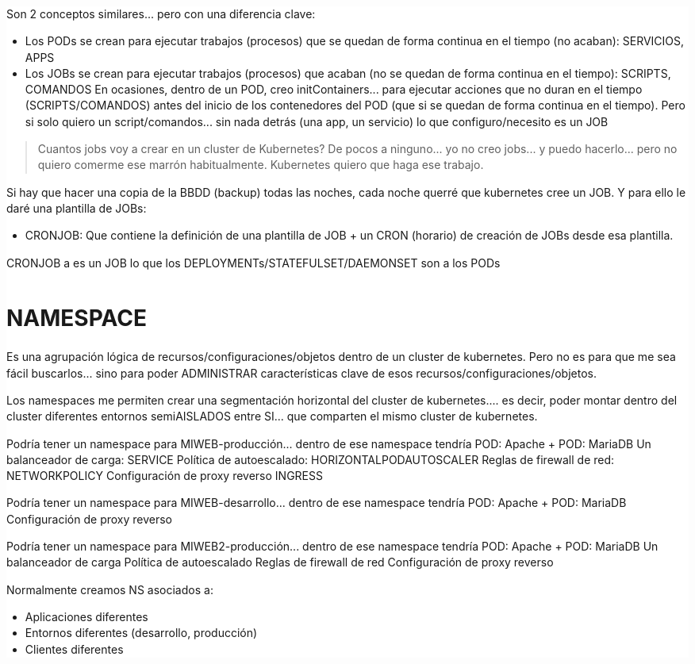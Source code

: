 Son 2 conceptos similares... pero con una diferencia clave:
- Los PODs se crean para ejecutar trabajos (procesos) que se quedan de forma continua en el tiempo (no acaban): SERVICIOS, APPS
- Los JOBs se crean para ejecutar trabajos (procesos) que acaban (no se quedan de forma continua en el tiempo): SCRIPTS, COMANDOS
En ocasiones, dentro de un POD, creo initContainers... para ejecutar acciones que no duran en el tiempo (SCRIPTS/COMANDOS) antes del inicio de los contenedores del POD (que si se quedan de forma continua en el tiempo).
Pero si solo quiero un script/comandos... sin nada detrás (una app, un servicio) lo que configuro/necesito es un JOB

> Cuantos jobs voy a crear en un cluster de Kubernetes? De pocos a ninguno... yo no creo jobs... y puedo hacerlo... pero no quiero comerme ese marrón habitualmente. Kubernetes quiero que haga ese trabajo.

Si hay que hacer una copia de la BBDD (backup) todas las noches, cada noche querré que kubernetes cree un JOB.
Y para ello le daré una plantilla de JOBs:
- CRONJOB: Que contiene la definición de una plantilla de JOB + un CRON (horario) de creación de JOBs desde esa plantilla.

CRONJOB a es un JOB lo que los DEPLOYMENTs/STATEFULSET/DAEMONSET son a los PODs

# NAMESPACE

Es una agrupación lógica de recursos/configuraciones/objetos dentro de un cluster de kubernetes.
Pero no es para que me sea fácil buscarlos... sino para poder ADMINISTRAR características clave de esos recursos/configuraciones/objetos.

Los namespaces me permiten crear una segmentación horizontal del cluster de kubernetes.... es decir, poder montar dentro del cluster diferentes 
entornos semiAISLADOS entre SI... que comparten el mismo cluster de kubernetes.

Podría tener un namespace para MIWEB-producción... dentro de ese namespace tendría POD: Apache + POD: MariaDB
                                                                                        Un balanceador de carga:        SERVICE
                                                                                        Política de autoescalado:       HORIZONTALPODAUTOSCALER
                                                                                        Reglas de firewall de red:      NETWORKPOLICY
                                                                                        Configuración de proxy reverso  INGRESS

Podría tener un namespace para MIWEB-desarrollo... dentro de ese namespace tendría POD: Apache + POD: MariaDB
                                                                                        Configuración de proxy reverso

Podría tener un namespace para MIWEB2-producción... dentro de ese namespace tendría POD: Apache + POD: MariaDB
                                                                                        Un balanceador de carga
                                                                                        Política de autoescalado
                                                                                        Reglas de firewall de red
                                                                                        Configuración de proxy reverso

Normalmente creamos NS asociados a:
- Aplicaciones diferentes
- Entornos diferentes (desarrollo, producción)
- Clientes diferentes
